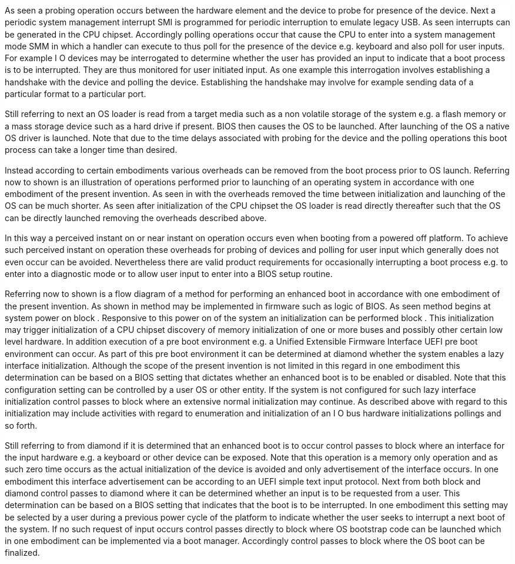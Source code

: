 As seen a probing operation occurs between the hardware element and the device to probe for presence of the device. Next a periodic system management interrupt SMI is programmed for periodic interruption to emulate legacy USB. As seen interrupts can be generated in the CPU chipset. Accordingly polling operations occur that cause the CPU to enter into a system management mode SMM in which a handler can execute to thus poll for the presence of the device e.g. keyboard and also poll for user inputs. For example I O devices may be interrogated to determine whether the user has provided an input to indicate that a boot process is to be interrupted. They are thus monitored for user initiated input. As one example this interrogation involves establishing a handshake with the device and polling the device. Establishing the handshake may involve for example sending data of a particular format to a particular port.

Still referring to next an OS loader is read from a target media such as a non volatile storage of the system e.g. a flash memory or a mass storage device such as a hard drive if present. BIOS then causes the OS to be launched. After launching of the OS a native OS driver is launched. Note that due to the time delays associated with probing for the device and the polling operations this boot process can take a longer time than desired.

Instead according to certain embodiments various overheads can be removed from the boot process prior to OS launch. Referring now to shown is an illustration of operations performed prior to launching of an operating system in accordance with one embodiment of the present invention. As seen in with the overheads removed the time between initialization and launching of the OS can be much shorter. As seen after initialization of the CPU chipset the OS loader is read directly thereafter such that the OS can be directly launched removing the overheads described above.

In this way a perceived instant on or near instant on operation occurs even when booting from a powered off platform. To achieve such perceived instant on operation these overheads for probing of devices and polling for user input which generally does not even occur can be avoided. Nevertheless there are valid product requirements for occasionally interrupting a boot process e.g. to enter into a diagnostic mode or to allow user input to enter into a BIOS setup routine.

Referring now to shown is a flow diagram of a method for performing an enhanced boot in accordance with one embodiment of the present invention. As shown in method may be implemented in firmware such as logic of BIOS. As seen method begins at system power on block . Responsive to this power on of the system an initialization can be performed block . This initialization may trigger initialization of a CPU chipset discovery of memory initialization of one or more buses and possibly other certain low level hardware. In addition execution of a pre boot environment e.g. a Unified Extensible Firmware Interface UEFI pre boot environment can occur. As part of this pre boot environment it can be determined at diamond whether the system enables a lazy interface initialization. Although the scope of the present invention is not limited in this regard in one embodiment this determination can be based on a BIOS setting that dictates whether an enhanced boot is to be enabled or disabled. Note that this configuration setting can be controlled by a user OS or other entity. If the system is not configured for such lazy interface initialization control passes to block where an extensive normal initialization may continue. As described above with regard to this initialization may include activities with regard to enumeration and initialization of an I O bus hardware initializations pollings and so forth.

Still referring to from diamond if it is determined that an enhanced boot is to occur control passes to block where an interface for the input hardware e.g. a keyboard or other device can be exposed. Note that this operation is a memory only operation and as such zero time occurs as the actual initialization of the device is avoided and only advertisement of the interface occurs. In one embodiment this interface advertisement can be according to an UEFI simple text input protocol. Next from both block and diamond control passes to diamond where it can be determined whether an input is to be requested from a user. This determination can be based on a BIOS setting that indicates that the boot is to be interrupted. In one embodiment this setting may be selected by a user during a previous power cycle of the platform to indicate whether the user seeks to interrupt a next boot of the system. If no such request of input occurs control passes directly to block where OS bootstrap code can be launched which in one embodiment can be implemented via a boot manager. Accordingly control passes to block where the OS boot can be finalized.
